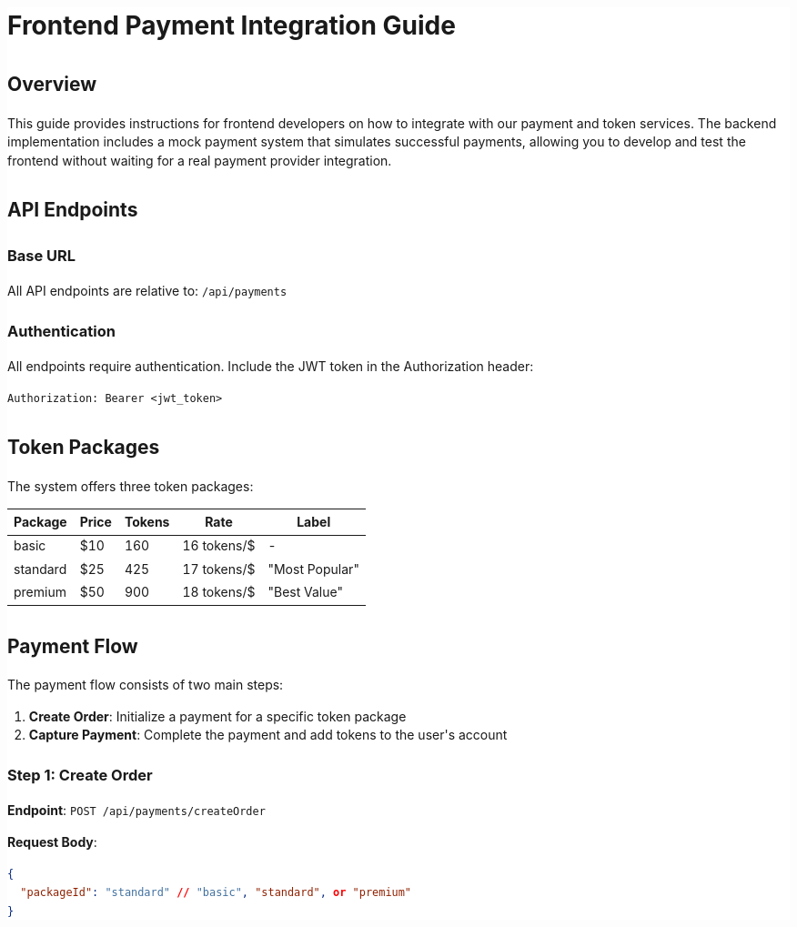 # Frontend Payment Integration Guide

## Overview

This guide provides instructions for frontend developers on how to integrate with our payment and token services. The backend implementation includes a mock payment system that simulates successful payments, allowing you to develop and test the frontend without waiting for a real payment provider integration.

## API Endpoints

### Base URL

All API endpoints are relative to: `/api/payments`

### Authentication

All endpoints require authentication. Include the JWT token in the Authorization header:

```
Authorization: Bearer <jwt_token>
```

## Token Packages

The system offers three token packages:

| Package | Price | Tokens | Rate | Label |
|---------|-------|--------|------|-------|
| basic | $10 | 160 | 16 tokens/$ | - |
| standard | $25 | 425 | 17 tokens/$ | "Most Popular" |
| premium | $50 | 900 | 18 tokens/$ | "Best Value" |

## Payment Flow

The payment flow consists of two main steps:

1. **Create Order**: Initialize a payment for a specific token package
2. **Capture Payment**: Complete the payment and add tokens to the user's account

### Step 1: Create Order

**Endpoint**: `POST /api/payments/createOrder`

**Request Body**:
```json
{
  "packageId": "standard" // "basic", "standard", or "premium"
}
```
